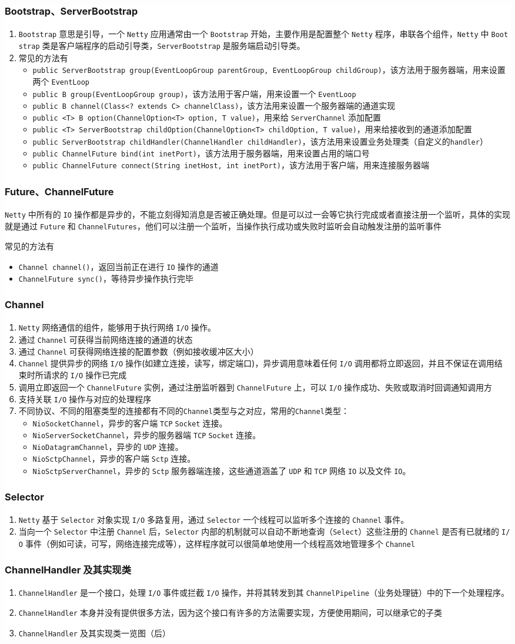 ### Bootstrap、ServerBootstrap

1. `Bootstrap` 意思是引导，一个 `Netty` 应用通常由一个 `Bootstrap` 开始，主要作用是配置整个 `Netty` 程序，串联各个组件，`Netty` 中 `Bootstrap` 类是客户端程序的启动引导类，`ServerBootstrap` 是服务端启动引导类。
2. 常见的方法有
   - `public ServerBootstrap group(EventLoopGroup parentGroup, EventLoopGroup childGroup)`，该方法用于服务器端，用来设置两个 `EventLoop`
   - `public B group(EventLoopGroup group)`，该方法用于客户端，用来设置一个 `EventLoop`
   - `public B channel(Class<? extends C> channelClass)`，该方法用来设置一个服务器端的通道实现
   - `public <T> B option(ChannelOption<T> option, T value)`，用来给 `ServerChannel` 添加配置
   - `public <T> ServerBootstrap childOption(ChannelOption<T> childOption, T value)`，用来给接收到的通道添加配置
   - `public ServerBootstrap childHandler(ChannelHandler childHandler)`，该方法用来设置业务处理类（自定义的`handler`）
   - `public ChannelFuture bind(int inetPort)`，该方法用于服务器端，用来设置占用的端口号
   - `public ChannelFuture connect(String inetHost, int inetPort)`，该方法用于客户端，用来连接服务器端

### Future、ChannelFuture

`Netty` 中所有的 `IO` 操作都是异步的，不能立刻得知消息是否被正确处理。但是可以过一会等它执行完成或者直接注册一个监听，具体的实现就是通过 `Future` 和 `ChannelFutures`，他们可以注册一个监听，当操作执行成功或失败时监听会自动触发注册的监听事件

常见的方法有

- `Channel channel()`，返回当前正在进行 `IO` 操作的通道
- `ChannelFuture sync()`，等待异步操作执行完毕

### Channel

1. `Netty` 网络通信的组件，能够用于执行网络 `I/O` 操作。
2. 通过 `Channel` 可获得当前网络连接的通道的状态
3. 通过 `Channel` 可获得网络连接的配置参数（例如接收缓冲区大小）
4. `Channel` 提供异步的网络 `I/O` 操作(如建立连接，读写，绑定端口)，异步调用意味着任何 `I/O` 调用都将立即返回，并且不保证在调用结束时所请求的 `I/O` 操作已完成
5. 调用立即返回一个 `ChannelFuture` 实例，通过注册监听器到 `ChannelFuture` 上，可以 `I/O` 操作成功、失败或取消时回调通知调用方
6. 支持关联 `I/O` 操作与对应的处理程序
7. 不同协议、不同的阻塞类型的连接都有不同的`Channel`类型与之对应，常用的`Channel`类型：
   - `NioSocketChannel`，异步的客户端 `TCP` `Socket` 连接。
   - `NioServerSocketChannel`，异步的服务器端 `TCP` `Socket` 连接。
   - `NioDatagramChannel`，异步的 `UDP` 连接。
   - `NioSctpChannel`，异步的客户端 `Sctp` 连接。
   - `NioSctpServerChannel`，异步的 `Sctp` 服务器端连接，这些通道涵盖了 `UDP` 和 `TCP` 网络 `IO` 以及文件 `IO`。

### Selector

1. `Netty` 基于 `Selector` 对象实现 `I/O` 多路复用，通过 `Selector` 一个线程可以监听多个连接的 `Channel` 事件。
2. 当向一个 `Selector` 中注册 `Channel` 后，`Selector` 内部的机制就可以自动不断地查询（`Select`）这些注册的 `Channel` 是否有已就绪的 `I/O` 事件（例如可读，可写，网络连接完成等），这样程序就可以很简单地使用一个线程高效地管理多个 `Channel`

### ChannelHandler 及其实现类

1. `ChannelHandler` 是一个接口，处理 `I/O` 事件或拦截 `I/O` 操作，并将其转发到其 `ChannelPipeline`（业务处理链）中的下一个处理程序。

2. `ChannelHandler` 本身并没有提供很多方法，因为这个接口有许多的方法需要实现，方便使用期间，可以继承它的子类

3. `ChannelHandler` 及其实现类一览图（后）
